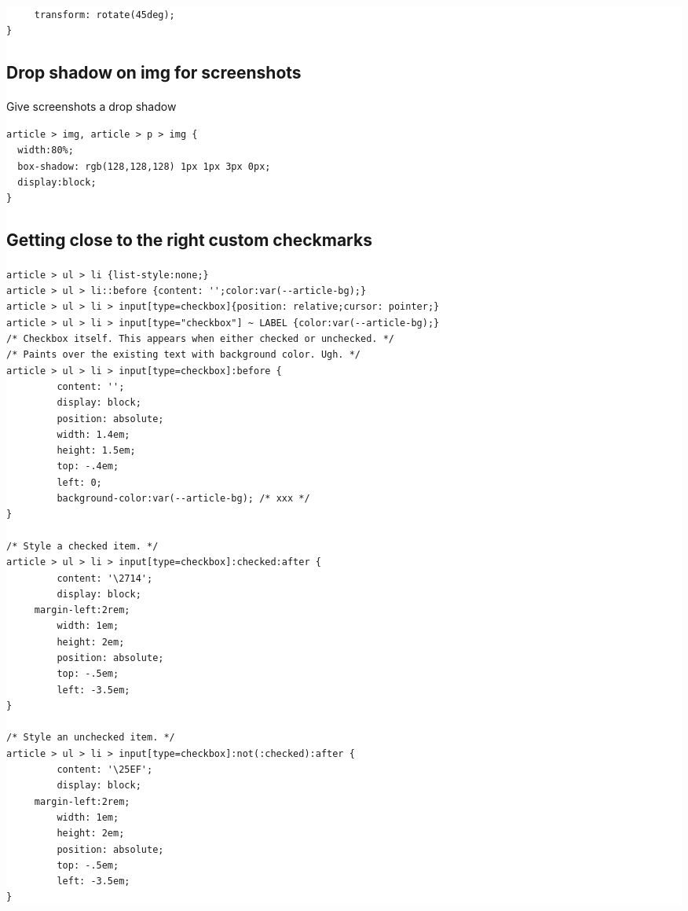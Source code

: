 ```
	 transform: rotate(45deg);
}

```

## Drop shadow on img for screenshots

Give screenshots a drop shadow

```
article > img, article > p > img {
  width:80%;
  box-shadow: rgb(128,128,128) 1px 1px 3px 0px;
  display:block;
}
```
## Getting close to the right custom checkmarks

```
article > ul > li {list-style:none;}
article > ul > li::before {content: '';color:var(--article-bg);}
article > ul > li > input[type=checkbox]{position: relative;cursor: pointer;}
article > ul > li > input[type="checkbox"] ~ LABEL {color:var(--article-bg);}
/* Checkbox itself. This appears when either checked or unchecked. */
/* Paints over the existing text with background color. Ugh. */
article > ul > li > input[type=checkbox]:before {
         content: '';
         display: block;
         position: absolute;
         width: 1.4em;
         height: 1.5em;
         top: -.4em;
         left: 0;
         background-color:var(--article-bg); /* xxx */
}

/* Style a checked item. */
article > ul > li > input[type=checkbox]:checked:after {
         content: '\2714';
         display: block;
	 margin-left:2rem;
         width: 1em;
         height: 2em;
         position: absolute;
         top: -.5em;
         left: -3.5em;
}

/* Style an unchecked item. */
article > ul > li > input[type=checkbox]:not(:checked):after {
         content: '\25EF';
         display: block;
	 margin-left:2rem;
         width: 1em;
         height: 2em;
         position: absolute;
         top: -.5em;
         left: -3.5em;
}
```

